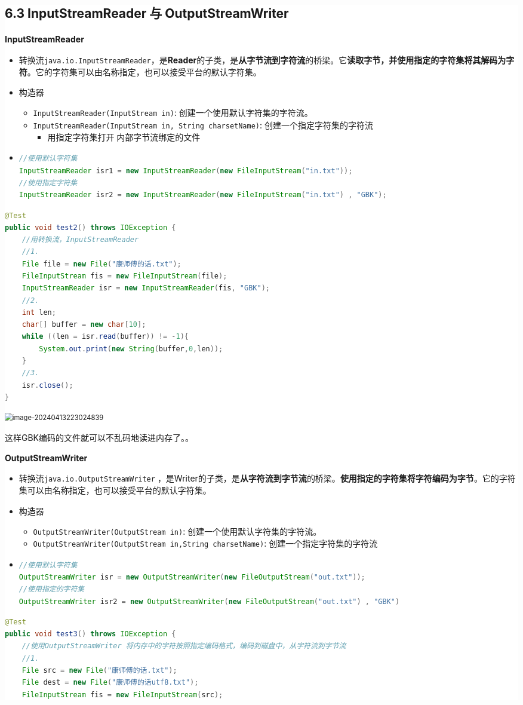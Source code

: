 ## 6.3 InputStreamReader 与 OutputStreamWriter

**InputStreamReader** 

- 转换流`java.io.InputStreamReader`，是**Reader**的子类，是**从字节流到字符流**的桥梁。它**读取字节，并使用指定的字符集将其解码为字符**。它的字符集可以由名称指定，也可以接受平台的默认字符集。 

- 构造器

  - `InputStreamReader(InputStream in)`: 创建一个使用默认字符集的字符流。 
  - `InputStreamReader(InputStream in, String charsetName)`: 创建一个指定字符集的字符流
    - 用指定字符集打开 内部字节流绑定的文件

- ```java
  //使用默认字符集
  InputStreamReader isr1 = new InputStreamReader(new FileInputStream("in.txt"));
  //使用指定字符集
  InputStreamReader isr2 = new InputStreamReader(new FileInputStream("in.txt") , "GBK");
  ```

```java
@Test
public void test2() throws IOException {
    //用转换流，InputStreamReader
    //1.
    File file = new File("康师傅的话.txt");
    FileInputStream fis = new FileInputStream(file);
    InputStreamReader isr = new InputStreamReader(fis, "GBK");
    //2.
    int len;
    char[] buffer = new char[10];
    while ((len = isr.read(buffer)) != -1){
        System.out.print(new String(buffer,0,len));
    }
    //3.
    isr.close();
}
```

<img src="E:\Notes\JavaSE\assets\image-20240413223024839.png" alt="image-20240413223024839" style="zoom:80%;" />

这样GBK编码的文件就可以不乱码地读进内存了。。

**OutputStreamWriter**

- 转换流`java.io.OutputStreamWriter` ，是Writer的子类，是**从字符流到字节流**的桥梁。**使用指定的字符集将字符编码为字节**。它的字符集可以由名称指定，也可以接受平台的默认字符集。 

- 构造器

  - `OutputStreamWriter(OutputStream in)`: 创建一个使用默认字符集的字符流。 
  - `OutputStreamWriter(OutputStream in,String charsetName)`: 创建一个指定字符集的字符流

- ```java
  //使用默认字符集
  OutputStreamWriter isr = new OutputStreamWriter(new FileOutputStream("out.txt"));
  //使用指定的字符集
  OutputStreamWriter isr2 = new OutputStreamWriter(new FileOutputStream("out.txt") , "GBK")
  ```

```java
@Test
public void test3() throws IOException {
    //使用OutputStreamWriter 将内存中的字符按照指定编码格式，编码到磁盘中，从字符流到字节流
    //1.
    File src = new File("康师傅的话.txt");
    File dest = new File("康师傅的话utf8.txt");
    FileInputStream fis = new FileInputStream(src);
  ```